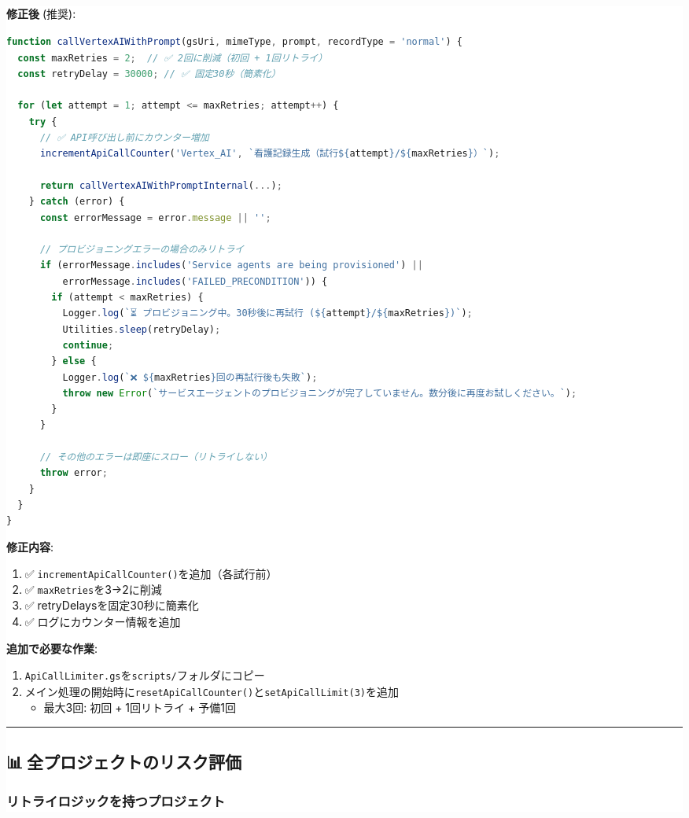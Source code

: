 **修正後** (推奨):
```javascript
function callVertexAIWithPrompt(gsUri, mimeType, prompt, recordType = 'normal') {
  const maxRetries = 2;  // ✅ 2回に削減（初回 + 1回リトライ）
  const retryDelay = 30000; // ✅ 固定30秒（簡素化）

  for (let attempt = 1; attempt <= maxRetries; attempt++) {
    try {
      // ✅ API呼び出し前にカウンター増加
      incrementApiCallCounter('Vertex_AI', `看護記録生成（試行${attempt}/${maxRetries}）`);

      return callVertexAIWithPromptInternal(...);
    } catch (error) {
      const errorMessage = error.message || '';

      // プロビジョニングエラーの場合のみリトライ
      if (errorMessage.includes('Service agents are being provisioned') ||
          errorMessage.includes('FAILED_PRECONDITION')) {
        if (attempt < maxRetries) {
          Logger.log(`⏳ プロビジョニング中。30秒後に再試行 (${attempt}/${maxRetries})`);
          Utilities.sleep(retryDelay);
          continue;
        } else {
          Logger.log(`❌ ${maxRetries}回の再試行後も失敗`);
          throw new Error(`サービスエージェントのプロビジョニングが完了していません。数分後に再度お試しください。`);
        }
      }

      // その他のエラーは即座にスロー（リトライしない）
      throw error;
    }
  }
}
```

**修正内容**:
1. ✅ `incrementApiCallCounter()`を追加（各試行前）
2. ✅ `maxRetries`を3→2に削減
3. ✅ retryDelaysを固定30秒に簡素化
4. ✅ ログにカウンター情報を追加

**追加で必要な作業**:
1. `ApiCallLimiter.gs`を`scripts/`フォルダにコピー
2. メイン処理の開始時に`resetApiCallCounter()`と`setApiCallLimit(3)`を追加
   - 最大3回: 初回 + 1回リトライ + 予備1回

---

## 📊 全プロジェクトのリスク評価

### リトライロジックを持つプロジェクト
